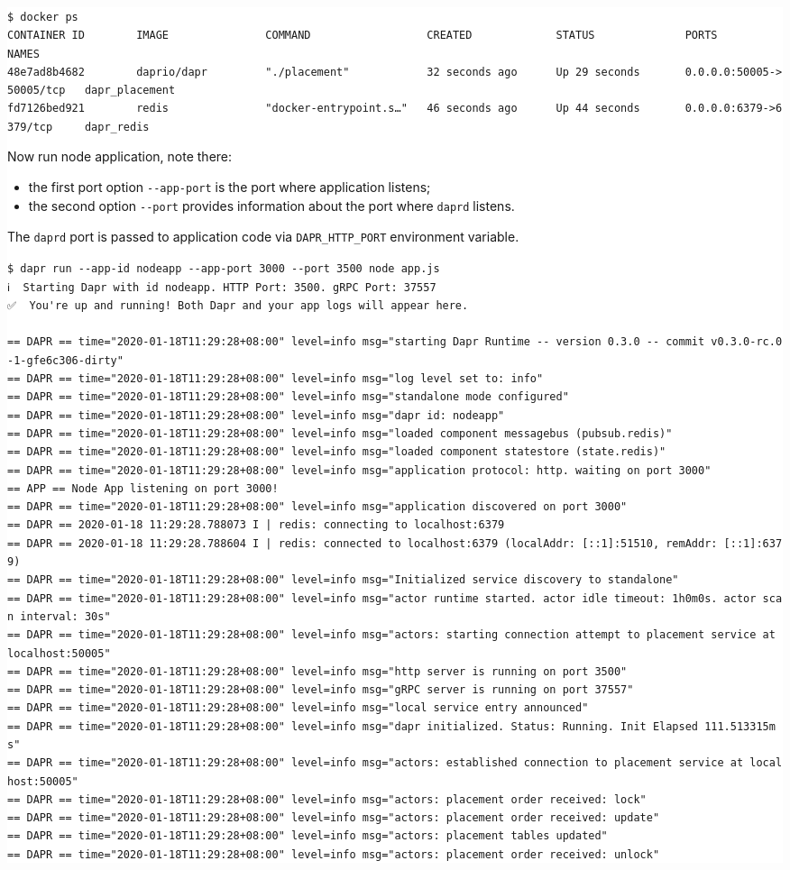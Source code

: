 ```
$ docker ps
CONTAINER ID        IMAGE               COMMAND                  CREATED             STATUS              PORTS                      NAMES
48e7ad8b4682        daprio/dapr         "./placement"            32 seconds ago      Up 29 seconds       0.0.0.0:50005->50005/tcp   dapr_placement
fd7126bed921        redis               "docker-entrypoint.s…"   46 seconds ago      Up 44 seconds       0.0.0.0:6379->6379/tcp     dapr_redis
```

Now run node application, note there:
- the first port option `--app-port` is the port where application listens;
- the second option `--port` provides information about the port where `daprd` listens.

The `daprd` port is passed to application code via `DAPR_HTTP_PORT` environment variable.

```
$ dapr run --app-id nodeapp --app-port 3000 --port 3500 node app.js
ℹ️  Starting Dapr with id nodeapp. HTTP Port: 3500. gRPC Port: 37557
✅  You're up and running! Both Dapr and your app logs will appear here.

== DAPR == time="2020-01-18T11:29:28+08:00" level=info msg="starting Dapr Runtime -- version 0.3.0 -- commit v0.3.0-rc.0-1-gfe6c306-dirty"
== DAPR == time="2020-01-18T11:29:28+08:00" level=info msg="log level set to: info"
== DAPR == time="2020-01-18T11:29:28+08:00" level=info msg="standalone mode configured"
== DAPR == time="2020-01-18T11:29:28+08:00" level=info msg="dapr id: nodeapp"
== DAPR == time="2020-01-18T11:29:28+08:00" level=info msg="loaded component messagebus (pubsub.redis)"
== DAPR == time="2020-01-18T11:29:28+08:00" level=info msg="loaded component statestore (state.redis)"
== DAPR == time="2020-01-18T11:29:28+08:00" level=info msg="application protocol: http. waiting on port 3000"
== APP == Node App listening on port 3000!
== DAPR == time="2020-01-18T11:29:28+08:00" level=info msg="application discovered on port 3000"
== DAPR == 2020-01-18 11:29:28.788073 I | redis: connecting to localhost:6379
== DAPR == 2020-01-18 11:29:28.788604 I | redis: connected to localhost:6379 (localAddr: [::1]:51510, remAddr: [::1]:6379)
== DAPR == time="2020-01-18T11:29:28+08:00" level=info msg="Initialized service discovery to standalone"
== DAPR == time="2020-01-18T11:29:28+08:00" level=info msg="actor runtime started. actor idle timeout: 1h0m0s. actor scan interval: 30s"
== DAPR == time="2020-01-18T11:29:28+08:00" level=info msg="actors: starting connection attempt to placement service at localhost:50005"
== DAPR == time="2020-01-18T11:29:28+08:00" level=info msg="http server is running on port 3500"
== DAPR == time="2020-01-18T11:29:28+08:00" level=info msg="gRPC server is running on port 37557"
== DAPR == time="2020-01-18T11:29:28+08:00" level=info msg="local service entry announced"
== DAPR == time="2020-01-18T11:29:28+08:00" level=info msg="dapr initialized. Status: Running. Init Elapsed 111.513315ms"
== DAPR == time="2020-01-18T11:29:28+08:00" level=info msg="actors: established connection to placement service at localhost:50005"
== DAPR == time="2020-01-18T11:29:28+08:00" level=info msg="actors: placement order received: lock"
== DAPR == time="2020-01-18T11:29:28+08:00" level=info msg="actors: placement order received: update"
== DAPR == time="2020-01-18T11:29:28+08:00" level=info msg="actors: placement tables updated"
== DAPR == time="2020-01-18T11:29:28+08:00" level=info msg="actors: placement order received: unlock"
```
